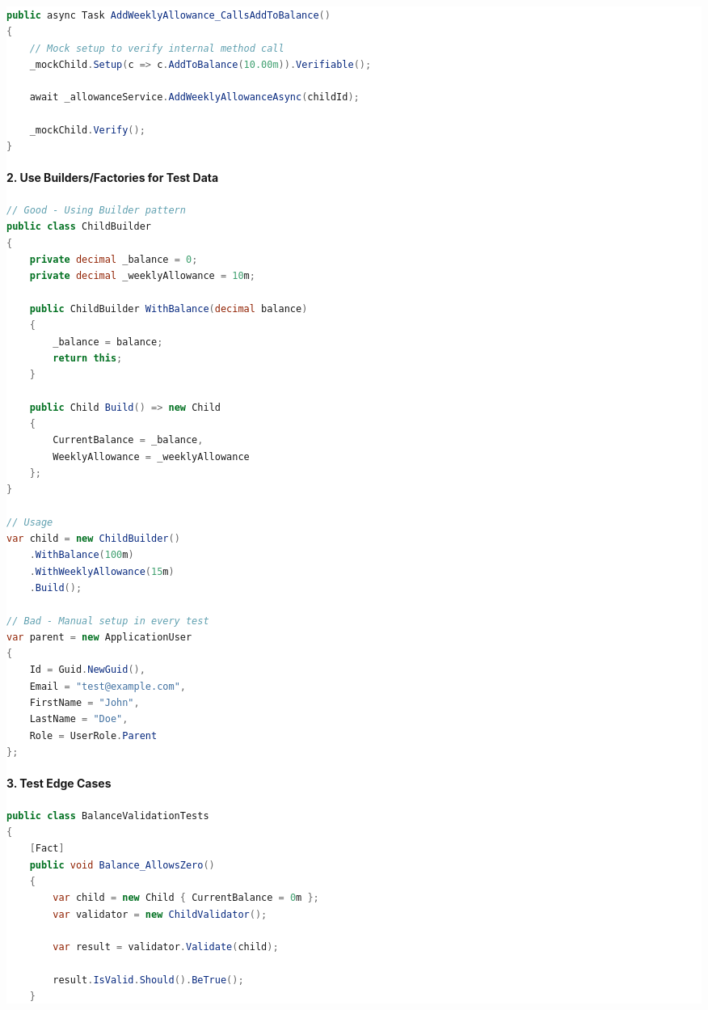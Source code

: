 ```csharp
public async Task AddWeeklyAllowance_CallsAddToBalance()
{
    // Mock setup to verify internal method call
    _mockChild.Setup(c => c.AddToBalance(10.00m)).Verifiable();

    await _allowanceService.AddWeeklyAllowanceAsync(childId);

    _mockChild.Verify();
}
```

#### 2. Use Builders/Factories for Test Data
```csharp
// Good - Using Builder pattern
public class ChildBuilder
{
    private decimal _balance = 0;
    private decimal _weeklyAllowance = 10m;

    public ChildBuilder WithBalance(decimal balance)
    {
        _balance = balance;
        return this;
    }

    public Child Build() => new Child
    {
        CurrentBalance = _balance,
        WeeklyAllowance = _weeklyAllowance
    };
}

// Usage
var child = new ChildBuilder()
    .WithBalance(100m)
    .WithWeeklyAllowance(15m)
    .Build();

// Bad - Manual setup in every test
var parent = new ApplicationUser
{
    Id = Guid.NewGuid(),
    Email = "test@example.com",
    FirstName = "John",
    LastName = "Doe",
    Role = UserRole.Parent
};
```

#### 3. Test Edge Cases
```csharp
public class BalanceValidationTests
{
    [Fact]
    public void Balance_AllowsZero()
    {
        var child = new Child { CurrentBalance = 0m };
        var validator = new ChildValidator();

        var result = validator.Validate(child);

        result.IsValid.Should().BeTrue();
    }

```